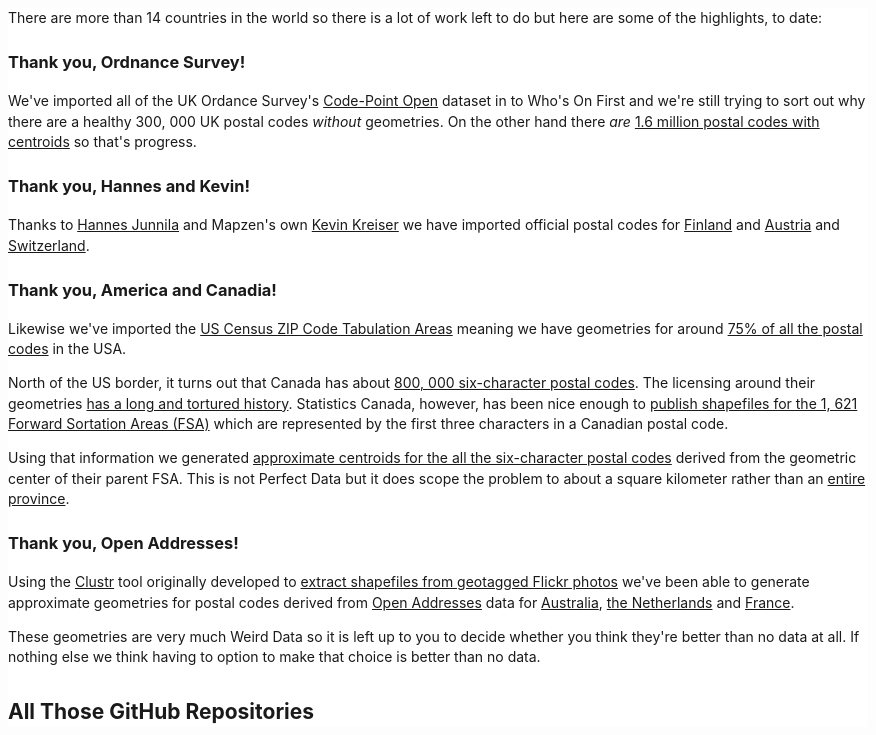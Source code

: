 There are more than 14 countries in the world so there is a lot of work left to do but here are some of the highlights, to date:

### Thank you, Ordnance Survey!

We've imported all of the UK Ordance Survey's [Code-Point Open](https://www.ordnancesurvey.co.uk/business-and-government/products/code-point-open.html) dataset in to Who's On First and we're still trying to sort out why there are a healthy 300, 000 UK postal codes _without_ geometries. On the other hand there _are_ [1.6 million postal codes with centroids](https://whosonfirst.mapzen.com/spelunker/placetypes/postalcode/?iso=gb&exclude=nullisland) so that's progress.

### Thank you, Hannes and Kevin!

Thanks to [Hannes Junnila](https://github.com/hannesj) and Mapzen's own [Kevin Kreiser](https://twitter.com/kevinkreiser) we have imported official postal codes for [Finland](https://github.com/whosonfirst-data/whosonfirst-data-postalcode-fi/issues/1) and [Austria](https://github.com/whosonfirst-data/whosonfirst-data-postalcode-at/issues/1) and [Switzerland](https://github.com/whosonfirst-data/whosonfirst-data-postalcode-ch/issues/1).

### Thank you, America and Canadia!

Likewise we've imported the [US Census ZIP Code Tabulation Areas](https://www.census.gov/geo/reference/zctas.html) meaning we have geometries for around [75% of all the postal codes](https://whosonfirst.mapzen.com/spelunker/placetypes/postalcode/?iso=us&exclude=nullisland) in the USA.

North of the US border, it turns out that Canada has about [800, 000 six-character postal codes](https://whosonfirst.mapzen.com/spelunker/placetypes/postalcode/?iso=ca). The licensing around their geometries [has a long and tortured history](http://www.michaelgeist.ca/2016/06/crowdsourcedpostalcodelawsuit/). Statistics Canada, however, has been nice enough to [publish shapefiles for the 1, 621 Forward Sortation Areas (FSA)](http://www12.statcan.gc.ca/census-recensement/2011/geo/bound-limit/bound-limit-2011-eng.cfm) which are represented by the first three characters in a Canadian postal code.

Using that information we generated [approximate centroids for the all the six-character postal codes](https://whosonfirst.mapzen.com/spelunker/placetypes/postalcode/?iso=ca&exclude=nullisland) derived from the geometric center of their parent FSA. This is not Perfect Data but it does scope the problem to about a square kilometer rather than an [entire province](https://en.wikipedia.org/wiki/Postal_codes_in_Canada).

### Thank you, Open Addresses!

Using the [Clustr](https://github.com/whosonfirst/Clustr) tool originally developed to [extract shapefiles from geotagged Flickr photos](http://code.flickr.net/2008/10/30/the-shape-of-alpha/) we've been able to generate approximate geometries for postal codes derived from [Open Addresses](http://openaddresses.io/) data for [Australia](https://github.com/whosonfirst-data/whosonfirst-data-postalcode-au/), [the Netherlands](https://github.com/whosonfirst-data/whosonfirst-data-postalcode-nl/) and [France](https://github.com/whosonfirst-data/whosonfirst-data-postalcode-fr/).

These geometries are very much Weird Data so it is left up to you to decide whether you think they're better than no data at all. If nothing else we think having to option to make that choice is better than no data.

## All Those GitHub Repositories
